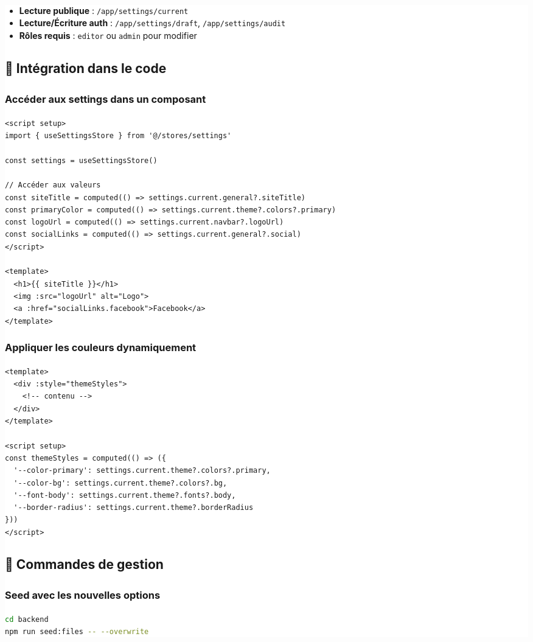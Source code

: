 - **Lecture publique** : `/app/settings/current`
- **Lecture/Écriture auth** : `/app/settings/draft`, `/app/settings/audit`
- **Rôles requis** : `editor` ou `admin` pour modifier

## 🎨 Intégration dans le code

### Accéder aux settings dans un composant

```vue
<script setup>
import { useSettingsStore } from '@/stores/settings'

const settings = useSettingsStore()

// Accéder aux valeurs
const siteTitle = computed(() => settings.current.general?.siteTitle)
const primaryColor = computed(() => settings.current.theme?.colors?.primary)
const logoUrl = computed(() => settings.current.navbar?.logoUrl)
const socialLinks = computed(() => settings.current.general?.social)
</script>

<template>
  <h1>{{ siteTitle }}</h1>
  <img :src="logoUrl" alt="Logo">
  <a :href="socialLinks.facebook">Facebook</a>
</template>
```

### Appliquer les couleurs dynamiquement

```vue
<template>
  <div :style="themeStyles">
    <!-- contenu -->
  </div>
</template>

<script setup>
const themeStyles = computed(() => ({
  '--color-primary': settings.current.theme?.colors?.primary,
  '--color-bg': settings.current.theme?.colors?.bg,
  '--font-body': settings.current.theme?.fonts?.body,
  '--border-radius': settings.current.theme?.borderRadius
}))
</script>
```

## 🚀 Commandes de gestion

### Seed avec les nouvelles options
```bash
cd backend
npm run seed:files -- --overwrite
```

